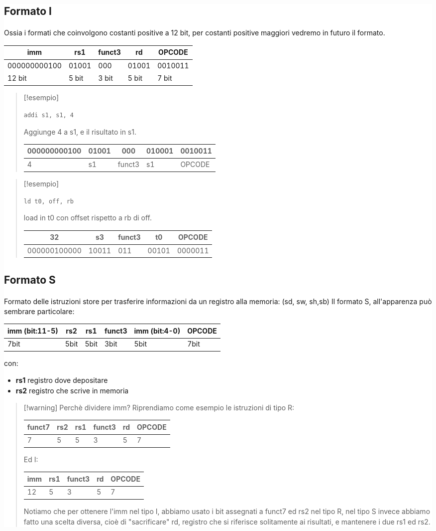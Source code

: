 

## Formato I
Ossia i formati che coinvolgono costanti positive a 12 bit, per costanti positive maggiori vedremo in futuro il formato.

| imm          | rs1   | funct3 | rd    | OPCODE  |
| ------------ | ----- | ------ | ----- | ------- |
| 000000000100 | 01001 | 000    | 01001 | 0010011 |
| 12 bit       | 5 bit | 3 bit  | 5 bit | 7 bit   | 

>[!esempio]
>```armasm
>addi s1, s1, 4
>```
>
>Aggiunge 4 a s1, e il risultato in s1.
>
>| 000000000100 | 01001 | 000 | 010001 | 0010011 |
>| ------------ | ----- | --- | ------ | ------- |
>| 4            | s1       | funct3    | s1        | OPCODE         |

>[!esempio]
>```armasm
>ld t0, off, rb
>```
>load in t0 con offset rispetto a rb di off.
>
>32 | s3 | funct3 | t0 | OPCODE
> --- | --- | --- | --- | ---
> 000000100000 | 10011 | 011 | 00101 | 0000011




## Formato S
Formato delle istruzioni store per trasferire informazioni da un registro alla memoria: (sd, sw, sh,sb)
Il formato S, all'apparenza può sembrare particolare:

| imm (bit:11-5)  | rs2  | rs1  | funct3 | imm (bit:4-0)  | OPCODE |
| ---- | ---- | ---- | ------ | ---- | ------ |
| 7bit | 5bit | 5bit | 3bit   | 5bit | 7bit   | 

con:
- **rs1** registro dove depositare
- **rs2** registro che scrive in memoria

>[!warning] Perchè dividere imm?
>Riprendiamo come esempio le istruzioni di tipo R:
>
>| funct7  | rs2   | rs1   | funct3 | rd    | OPCODE  |
>| ------- | ----- | ----- | ------ | ----- | ------- |
>| 7 | 5 | 5 | 3    | 5 | 7 |
>
>Ed I:
>
>| imm          | rs1   | funct3 | rd    | OPCODE  |
>| ------------ | ----- | ------ | ----- | ------- |
>| 12             |      5 |    3    |    5   |      7   |
>
>Notiamo che per ottenere l'imm nel tipo I, abbiamo usato i bit assegnati a funct7 ed rs2 nel tipo R, nel tipo S invece abbiamo fatto una scelta diversa, cioè di "sacrificare" rd, registro che si riferisce solitamente ai risultati, e mantenere i due rs1 ed rs2.
>